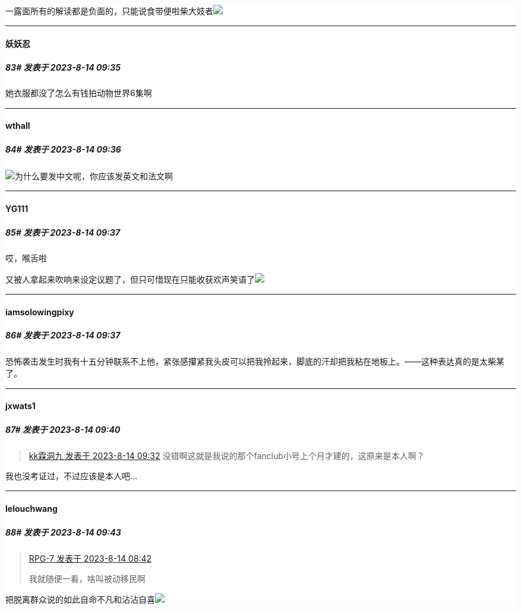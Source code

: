 一露面所有的解读都是负面的，只能说食带便啦柴大妓者<img src="https://static.saraba1st.com/image/smiley/face2017/067.png" referrerpolicy="no-referrer">

*****

####  妖妖忍  
##### 83#       发表于 2023-8-14 09:35

她衣服都没了怎么有钱拍动物世界6集啊

*****

####  wthall  
##### 84#       发表于 2023-8-14 09:36

<img src="https://static.saraba1st.com/image/smiley/face2017/067.png" referrerpolicy="no-referrer">为什么要发中文呢，你应该发英文和法文啊

*****

####  YG111  
##### 85#       发表于 2023-8-14 09:37

哎，喉舌啦

又被人拿起来吹响来设定议题了，但只可惜现在只能收获欢声笑语了<img src="https://static.saraba1st.com/image/smiley/face2017/067.png" referrerpolicy="no-referrer">

*****

####  iamsolowingpixy  
##### 86#       发表于 2023-8-14 09:37

恐怖袭击发生时我有十五分钟联系不上他，紧张感攥紧我头皮可以把我拎起来，脚底的汗却把我粘在地板上。——这种表达真的是太柴某了。

*****

####  jxwats1  
##### 87#       发表于 2023-8-14 09:40

<blockquote><a href="httphttps://bbs.saraba1st.com/2b/forum.php?mod=redirect&amp;goto=findpost&amp;pid=62020483&amp;ptid=2148309" target="_blank">kk霖洞九 发表于 2023-8-14 09:32</a>
没错啊这就是我说的那个fanclub小号上个月才建的，这原来是本人啊？</blockquote>
我也没考证过，不过应该是本人吧…

*****

####  lelouchwang  
##### 88#       发表于 2023-8-14 09:43

<blockquote><a href="httphttps://bbs.saraba1st.com/2b/forum.php?mod=redirect&amp;goto=findpost&amp;pid=62019924&amp;ptid=2148309" target="_blank">RPG-7 发表于 2023-8-14 08:42</a>

我就随便一看，啥叫被动移民啊</blockquote>
把脱离群众说的如此自命不凡和沾沾自喜<img src="https://static.saraba1st.com/image/smiley/face2017/049.png" referrerpolicy="no-referrer">
